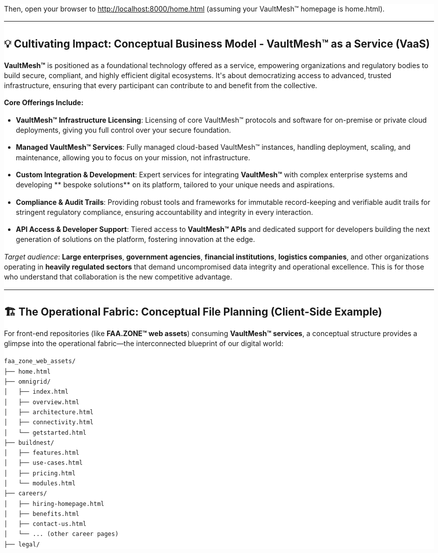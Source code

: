 Then, open your browser to [http://localhost:8000/home.html](http://localhost:8000/home.html) (assuming your VaultMesh™ homepage is home.html).

---

## 💡 Cultivating Impact: Conceptual Business Model - VaultMesh™ as a Service (VaaS)

**VaultMesh™** is positioned as a foundational technology offered as a service, empowering organizations and regulatory bodies to build secure, compliant, and highly efficient digital ecosystems. It's about democratizing access to advanced, trusted infrastructure, ensuring that every participant can contribute to and benefit from the collective.

**Core Offerings Include:**

* **VaultMesh™ Infrastructure Licensing**: Licensing of core VaultMesh™ protocols and software for on-premise or private cloud deployments, giving you full control over your secure foundation.

* **Managed VaultMesh™ Services**: Fully managed cloud-based VaultMesh™ instances, handling deployment, scaling, and maintenance, allowing you to focus on your mission, not infrastructure.

* **Custom Integration & Development**: Expert services for integrating **VaultMesh™** with complex enterprise systems and developing ** bespoke solutions** on its platform, tailored to your unique needs and aspirations.

* **Compliance & Audit Trails**: Providing robust tools and frameworks for immutable record-keeping and verifiable audit trails for stringent regulatory compliance, ensuring accountability and integrity in every interaction.

* **API Access & Developer Support**: Tiered access to **VaultMesh™ APIs** and dedicated support for developers building the next generation of solutions on the platform, fostering innovation at the edge.

*Target audience*: **Large enterprises**, **government agencies**, **financial institutions**, **logistics companies**, and other organizations operating in **heavily regulated sectors** that demand uncompromised data integrity and operational excellence. This is for those who understand that collaboration is the new competitive advantage.

---

## 🏗️ The Operational Fabric: Conceptual File Planning (Client-Side Example)

For front-end repositories (like **FAA.ZONE™ web assets**) consuming **VaultMesh™ services**, a conceptual structure provides a glimpse into the operational fabric—the interconnected blueprint of our digital world:

```
faa_zone_web_assets/
├── home.html
├── omnigrid/
│   ├── index.html
│   ├── overview.html
│   ├── architecture.html
│   ├── connectivity.html
│   └── getstarted.html
├── buildnest/
│   ├── features.html
│   ├── use-cases.html
│   ├── pricing.html
│   └── modules.html
├── careers/
│   ├── hiring-homepage.html
│   ├── benefits.html
│   ├── contact-us.html
│   └── ... (other career pages)
├── legal/
```